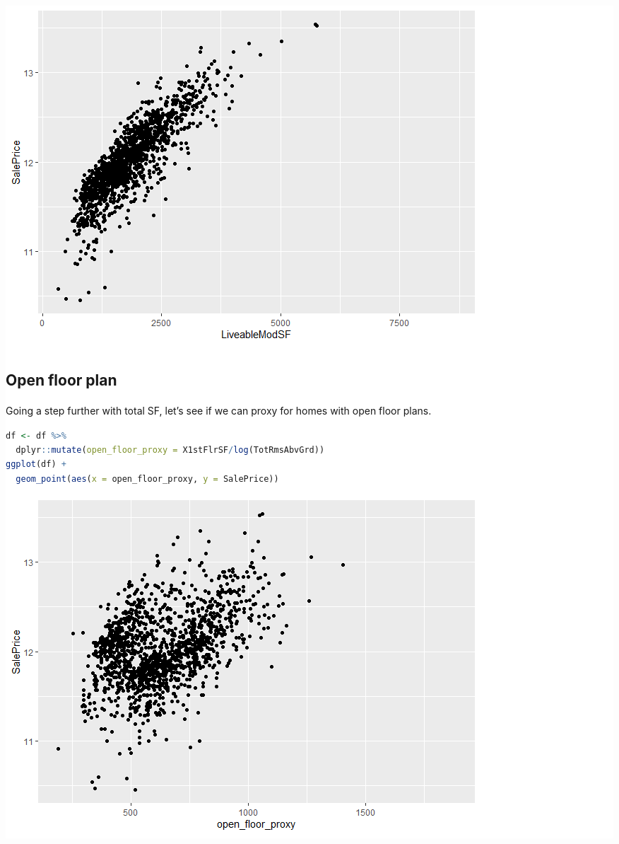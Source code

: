![](README_files/figure-gfm/unnamed-chunk-18-1.png)

## Open floor plan

Going a step further with total SF, let’s see if we can proxy for homes
with open floor plans.

``` r
df <- df %>% 
  dplyr::mutate(open_floor_proxy = X1stFlrSF/log(TotRmsAbvGrd))
ggplot(df) +
  geom_point(aes(x = open_floor_proxy, y = SalePrice))
```

![](README_files/figure-gfm/unnamed-chunk-19-1.png)
